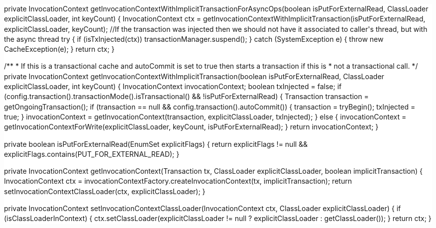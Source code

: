    private InvocationContext getInvocationContextWithImplicitTransactionForAsyncOps(boolean isPutForExternalRead, ClassLoader explicitClassLoader, int keyCount) {
      InvocationContext ctx = getInvocationContextWithImplicitTransaction(isPutForExternalRead, explicitClassLoader, keyCount);
      //If the transaction was injected then we should not have it associated to caller's thread, but with the async thread
      try {
         if (isTxInjected(ctx))
            transactionManager.suspend();
      } catch (SystemException e) {
         throw new CacheException(e);
      }
      return ctx;
   }

   /**
    * If this is a transactional cache and autoCommit is set to true then starts a transaction if this is
    * not a transactional call.
    */
   private InvocationContext getInvocationContextWithImplicitTransaction(boolean isPutForExternalRead, ClassLoader explicitClassLoader, int keyCount) {
      InvocationContext invocationContext;
      boolean txInjected = false;
      if (config.transaction().transactionMode().isTransactional() && !isPutForExternalRead) {
         Transaction transaction = getOngoingTransaction();
         if (transaction == null && config.transaction().autoCommit()) {
            transaction = tryBegin();
            txInjected = true;
         }
         invocationContext = getInvocationContext(transaction, explicitClassLoader, txInjected);
      } else {
         invocationContext = getInvocationContextForWrite(explicitClassLoader, keyCount, isPutForExternalRead);
      }
      return invocationContext;
   }

   private boolean isPutForExternalRead(EnumSet<Flag> explicitFlags) {
      return explicitFlags != null && explicitFlags.contains(PUT_FOR_EXTERNAL_READ);
   }

   private InvocationContext getInvocationContext(Transaction tx, ClassLoader explicitClassLoader,
                                                  boolean implicitTransaction) {
      InvocationContext ctx = invocationContextFactory.createInvocationContext(tx, implicitTransaction);
      return setInvocationContextClassLoader(ctx, explicitClassLoader);
   }

   private InvocationContext setInvocationContextClassLoader(InvocationContext ctx, ClassLoader explicitClassLoader) {
      if (isClassLoaderInContext) {
         ctx.setClassLoader(explicitClassLoader != null ?
               explicitClassLoader : getClassLoader());
      }
      return ctx;
   }
